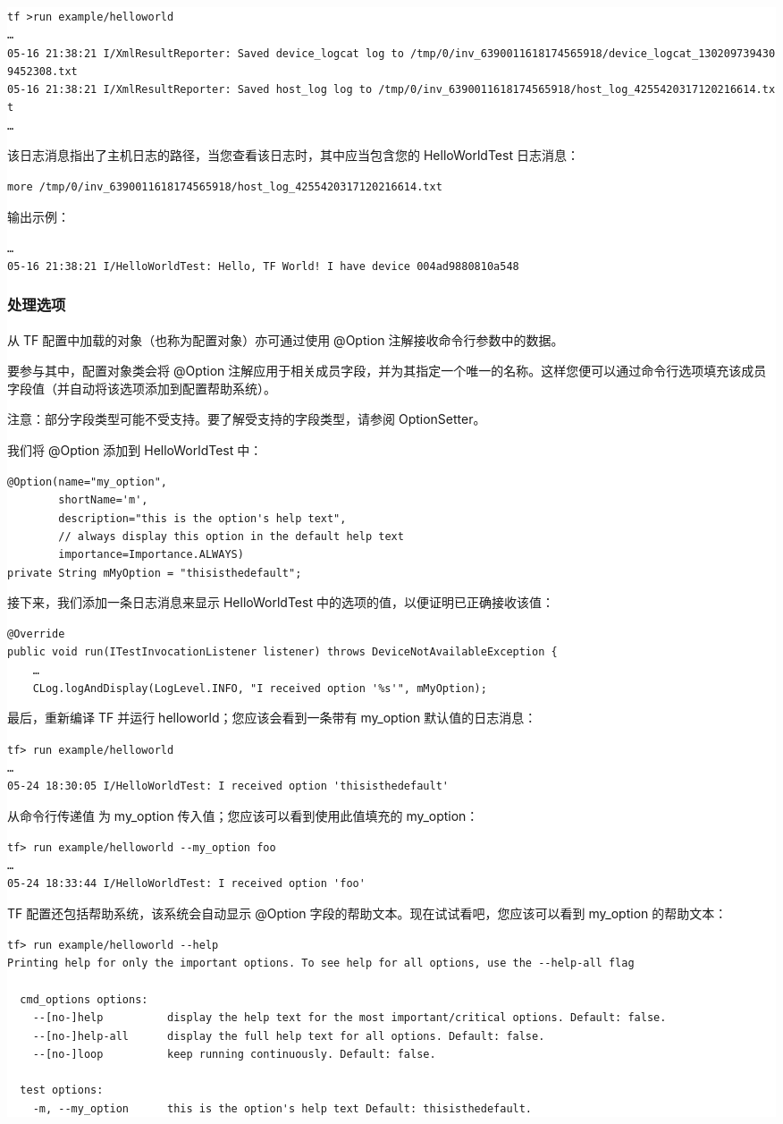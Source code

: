 ```
tf >run example/helloworld
…
05-16 21:38:21 I/XmlResultReporter: Saved device_logcat log to /tmp/0/inv_6390011618174565918/device_logcat_1302097394309452308.txt
05-16 21:38:21 I/XmlResultReporter: Saved host_log log to /tmp/0/inv_6390011618174565918/host_log_4255420317120216614.txt
…
```
该日志消息指出了主机日志的路径，当您查看该日志时，其中应当包含您的 HelloWorldTest 日志消息：
```
more /tmp/0/inv_6390011618174565918/host_log_4255420317120216614.txt
```
输出示例：
```
…
05-16 21:38:21 I/HelloWorldTest: Hello, TF World! I have device 004ad9880810a548
```
### 处理选项
从 TF 配置中加载的对象（也称为配置对象）亦可通过使用 @Option 注解接收命令行参数中的数据。

要参与其中，配置对象类会将 @Option 注解应用于相关成员字段，并为其指定一个唯一的名称。这样您便可以通过命令行选项填充该成员字段值（并自动将该选项添加到配置帮助系统）。

注意：部分字段类型可能不受支持。要了解受支持的字段类型，请参阅 OptionSetter。

我们将 @Option 添加到 HelloWorldTest 中：
```
@Option(name="my_option",
        shortName='m',
        description="this is the option's help text",
        // always display this option in the default help text
        importance=Importance.ALWAYS)
private String mMyOption = "thisisthedefault";
```
接下来，我们添加一条日志消息来显示 HelloWorldTest 中的选项的值，以便证明已正确接收该值：
```
@Override
public void run(ITestInvocationListener listener) throws DeviceNotAvailableException {
    …
    CLog.logAndDisplay(LogLevel.INFO, "I received option '%s'", mMyOption);
```
最后，重新编译 TF 并运行 helloworld；您应该会看到一条带有 my_option 默认值的日志消息：
```
tf> run example/helloworld
…
05-24 18:30:05 I/HelloWorldTest: I received option 'thisisthedefault'
```
从命令行传递值
为 my_option 传入值；您应该可以看到使用此值填充的 my_option：
```
tf> run example/helloworld --my_option foo
…
05-24 18:33:44 I/HelloWorldTest: I received option 'foo'
```
TF 配置还包括帮助系统，该系统会自动显示 @Option 字段的帮助文本。现在试试看吧，您应该可以看到 my_option 的帮助文本：
```
tf> run example/helloworld --help
Printing help for only the important options. To see help for all options, use the --help-all flag

  cmd_options options:
    --[no-]help          display the help text for the most important/critical options. Default: false.
    --[no-]help-all      display the full help text for all options. Default: false.
    --[no-]loop          keep running continuously. Default: false.

  test options:
    -m, --my_option      this is the option's help text Default: thisisthedefault.
```